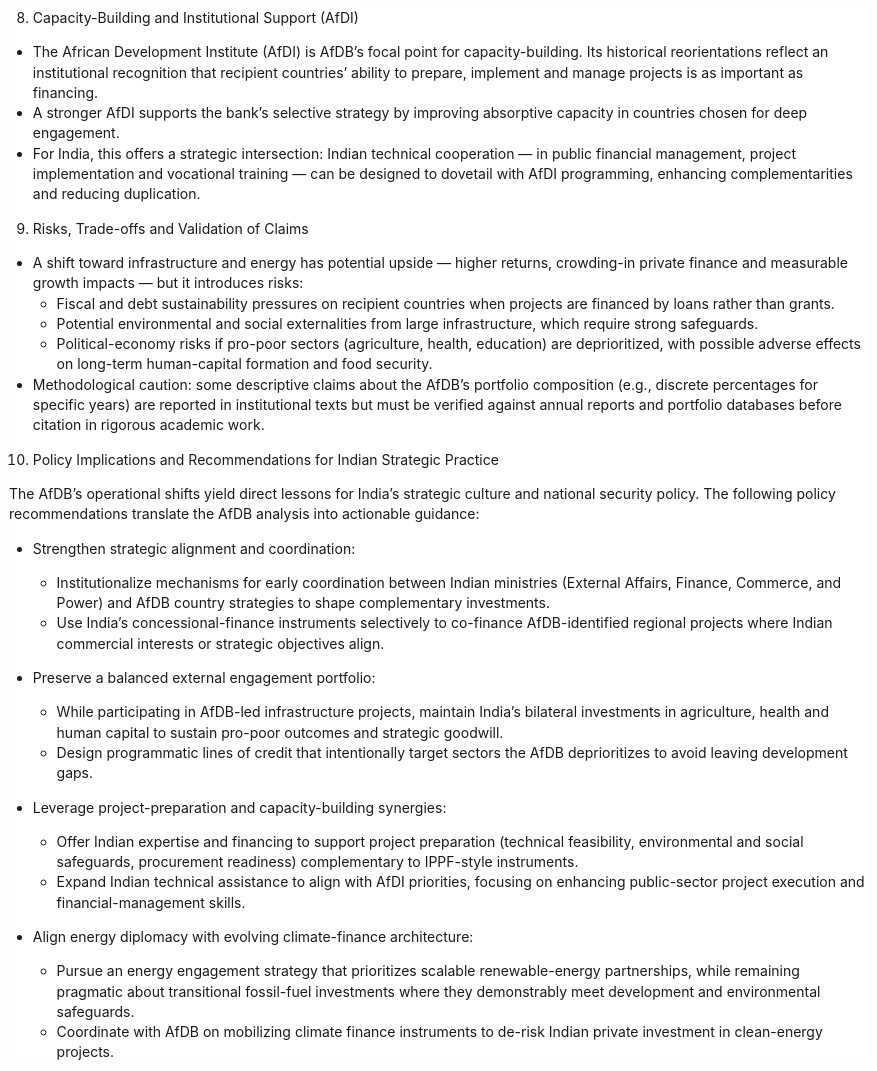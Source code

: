 8. Capacity-Building and Institutional Support (AfDI)

- The African Development Institute (AfDI) is AfDB’s focal point for capacity-building. Its historical reorientations reflect an institutional recognition that recipient countries’ ability to prepare, implement and manage projects is as important as financing.
- A stronger AfDI supports the bank’s selective strategy by improving absorptive capacity in countries chosen for deep engagement.
- For India, this offers a strategic intersection: Indian technical cooperation — in public financial management, project implementation and vocational training — can be designed to dovetail with AfDI programming, enhancing complementarities and reducing duplication.

9. Risks, Trade-offs and Validation of Claims

- A shift toward infrastructure and energy has potential upside — higher returns, crowding-in private finance and measurable growth impacts — but it introduces risks:
  - Fiscal and debt sustainability pressures on recipient countries when projects are financed by loans rather than grants.
  - Potential environmental and social externalities from large infrastructure, which require strong safeguards.
  - Political-economy risks if pro-poor sectors (agriculture, health, education) are deprioritized, with possible adverse effects on long-term human-capital formation and food security.
- Methodological caution: some descriptive claims about the AfDB’s portfolio composition (e.g., discrete percentages for specific years) are reported in institutional texts but must be verified against annual reports and portfolio databases before citation in rigorous academic work.

10. Policy Implications and Recommendations for Indian Strategic Practice

The AfDB’s operational shifts yield direct lessons for India’s strategic culture and national security policy. The following policy recommendations translate the AfDB analysis into actionable guidance:

- Strengthen strategic alignment and coordination:
  - Institutionalize mechanisms for early coordination between Indian ministries (External Affairs, Finance, Commerce, and Power) and AfDB country strategies to shape complementary investments.
  - Use India’s concessional-finance instruments selectively to co-finance AfDB-identified regional projects where Indian commercial interests or strategic objectives align.

- Preserve a balanced external engagement portfolio:
  - While participating in AfDB-led infrastructure projects, maintain India’s bilateral investments in agriculture, health and human capital to sustain pro-poor outcomes and strategic goodwill.
  - Design programmatic lines of credit that intentionally target sectors the AfDB deprioritizes to avoid leaving development gaps.

- Leverage project-preparation and capacity-building synergies:
  - Offer Indian expertise and financing to support project preparation (technical feasibility, environmental and social safeguards, procurement readiness) complementary to IPPF-style instruments.
  - Expand Indian technical assistance to align with AfDI priorities, focusing on enhancing public-sector project execution and financial-management skills.

- Align energy diplomacy with evolving climate-finance architecture:
  - Pursue an energy engagement strategy that prioritizes scalable renewable-energy partnerships, while remaining pragmatic about transitional fossil-fuel investments where they demonstrably meet development and environmental safeguards.
  - Coordinate with AfDB on mobilizing climate finance instruments to de-risk Indian private investment in clean-energy projects.

